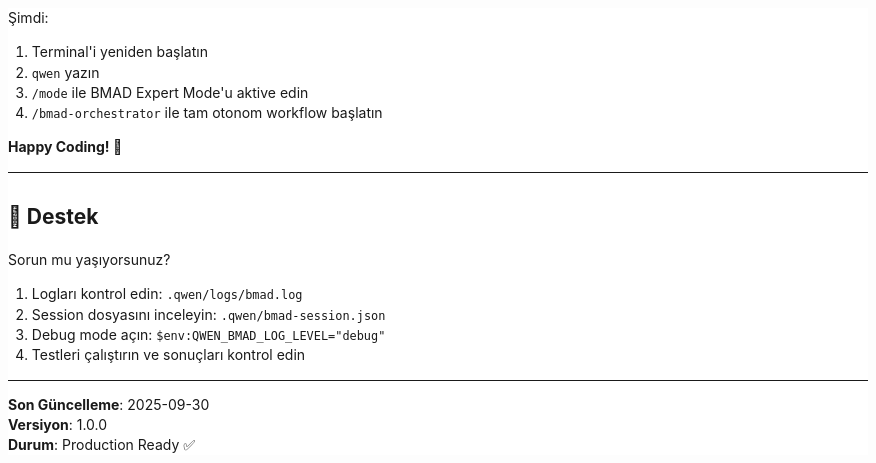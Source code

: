 Şimdi:

1. Terminal'i yeniden başlatın
2. `qwen` yazın
3. `/mode` ile BMAD Expert Mode'u aktive edin
4. `/bmad-orchestrator` ile tam otonom workflow başlatın

**Happy Coding! 🎨**

---

## 💬 Destek

Sorun mu yaşıyorsunuz?

1. Logları kontrol edin: `.qwen/logs/bmad.log`
2. Session dosyasını inceleyin: `.qwen/bmad-session.json`
3. Debug mode açın: `$env:QWEN_BMAD_LOG_LEVEL="debug"`
4. Testleri çalıştırın ve sonuçları kontrol edin

---

**Son Güncelleme**: 2025-09-30  
**Versiyon**: 1.0.0  
**Durum**: Production Ready ✅
